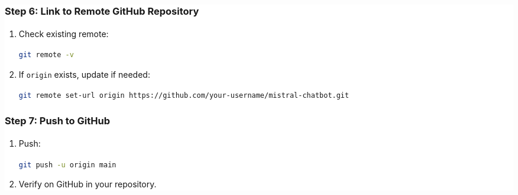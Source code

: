 ### Step 6: Link to Remote GitHub Repository

1. Check existing remote:

   ```bash
   git remote -v
   ```
2. If `origin` exists, update if needed:

   ```bash
   git remote set-url origin https://github.com/your-username/mistral-chatbot.git
   ```

### Step 7: Push to GitHub

1. Push:

   ```bash
   git push -u origin main
   ```
2. Verify on GitHub in your repository.